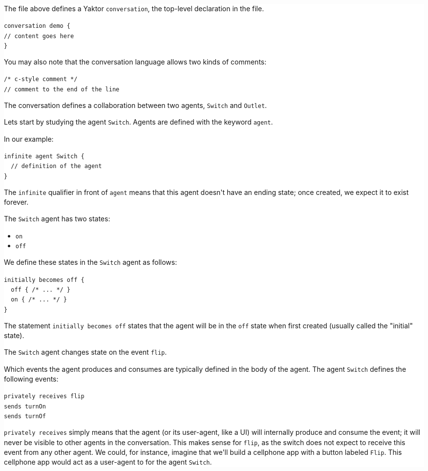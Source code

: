 The file above defines a Yaktor `conversation`, the top-level declaration in the file.

```
conversation demo {
// content goes here
}
```

You may also note that the conversation language allows two kinds of comments:

```
/* c-style comment */
// comment to the end of the line
```

The conversation defines a collaboration between two agents, `Switch` and `Outlet`.

Lets start by studying the agent `Switch`. 
Agents are defined with the keyword `agent`.

In our example:

```
infinite agent Switch {
  // definition of the agent
}
```

The `infinite` qualifier in front of `agent` means that this agent doesn't have an ending state; once created, we expect it to exist forever.

The `Switch` agent has two states:

- `on`
- `off`

We define these states in the `Switch` agent as follows:

```
initially becomes off {
  off { /* ... */ }
  on { /* ... */ }
}
```

The statement `initially becomes off` states that the agent will be in the `off` state
when first created (usually called the "initial" state).

The `Switch` agent changes state on the event `flip`.

Which events the agent produces and consumes are typically defined in the body of the agent. 
The agent `Switch` defines the following events:

```
privately receives flip
sends turnOn
sends turnOf
```

`privately receives` simply means that the agent (or its user-agent, like a UI) will internally
produce and consume the event; it will never be visible to other agents in the conversation.
This makes sense for `flip`, as the switch does not expect to receive this event from any other agent.
We could, for instance, imagine that we'll build a cellphone app with a button labeled `Flip`.
This cellphone app would act as a user-agent to for the agent `Switch`.
